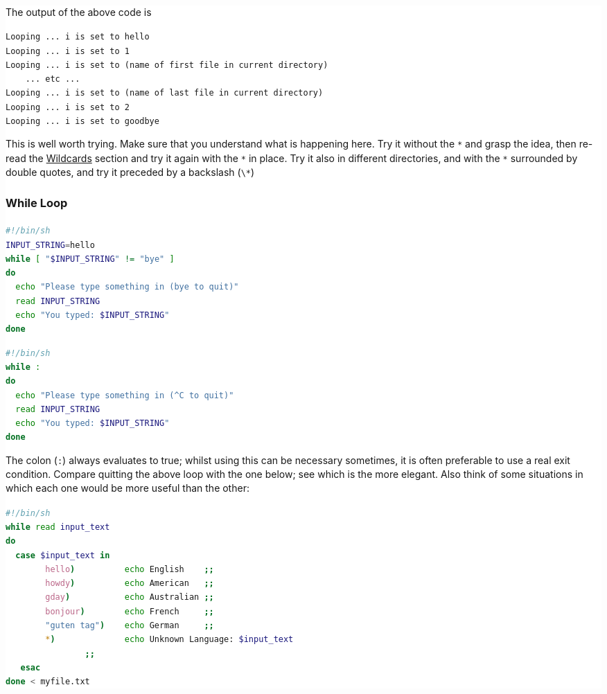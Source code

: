 The output of the above code is
```
Looping ... i is set to hello
Looping ... i is set to 1
Looping ... i is set to (name of first file in current directory)
    ... etc ...
Looping ... i is set to (name of last file in current directory)
Looping ... i is set to 2
Looping ... i is set to goodbye
```

This is well worth trying. Make sure that you understand what is happening here. Try it without the `*` and grasp the idea, then re-read the [Wildcards](https://www.shellscript.sh/wildcards.html) section and try it again with the `*` in place. Try it also in different directories, and with the `*` surrounded by double quotes, and try it preceded by a backslash (`\*`)

### While Loop


```sh
#!/bin/sh
INPUT_STRING=hello
while [ "$INPUT_STRING" != "bye" ]
do
  echo "Please type something in (bye to quit)"
  read INPUT_STRING
  echo "You typed: $INPUT_STRING"
done
```

```sh
#!/bin/sh
while :
do
  echo "Please type something in (^C to quit)"
  read INPUT_STRING
  echo "You typed: $INPUT_STRING"
done
```

The colon (`:`) always evaluates to true; whilst using this can be necessary sometimes, it is often preferable to use a real exit condition. Compare quitting the above loop with the one below; see which is the more elegant. Also think of some situations in which each one would be more useful than the other:

```sh
#!/bin/sh
while read input_text
do
  case $input_text in
        hello)          echo English    ;;
        howdy)          echo American   ;;
        gday)           echo Australian ;;
        bonjour)        echo French     ;;
        "guten tag")    echo German     ;;
        *)              echo Unknown Language: $input_text
                ;;
   esac
done < myfile.txt
```
